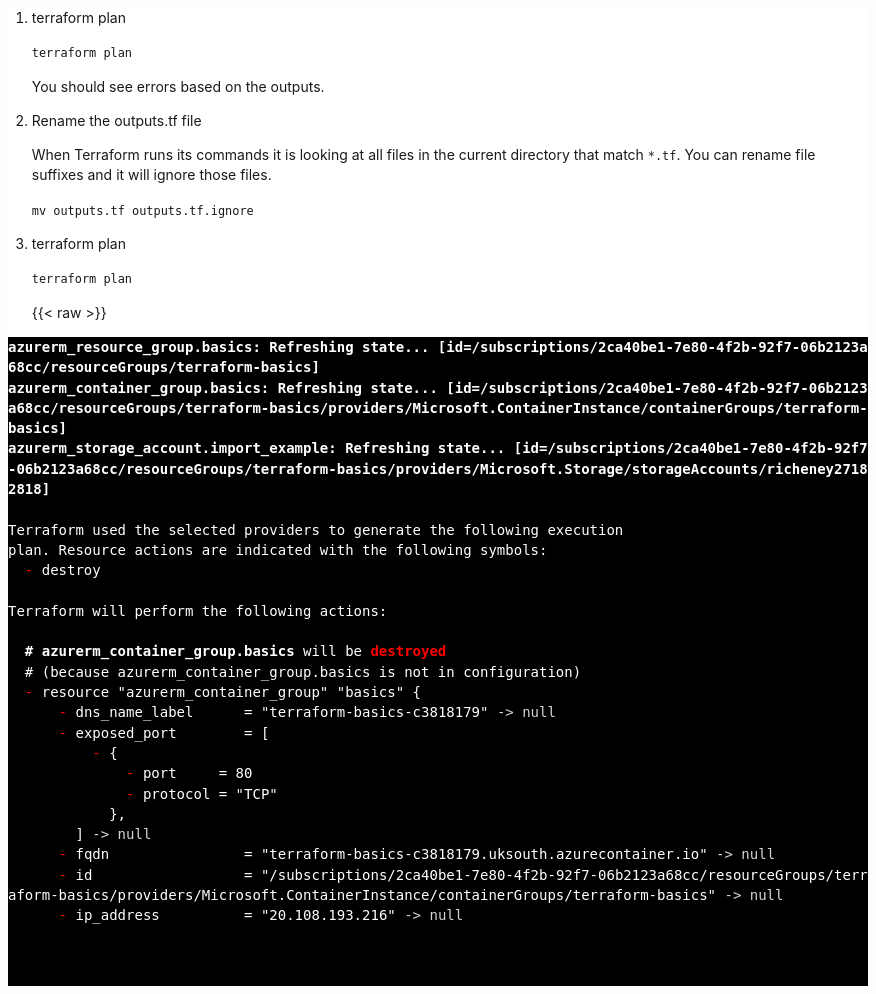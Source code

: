 1. terraform plan

    ```shell
    terraform plan
    ```

    You should see errors based on the outputs.

1. Rename the outputs.tf file

   When Terraform runs its commands it is looking at all files in the current directory that match `*.tf`. You can rename file suffixes and it will ignore those files.

   ```shell
   mv outputs.tf outputs.tf.ignore
   ```

1. terraform plan

    ```shell
    terraform plan
    ```

    {{< raw >}}
<pre style="color:white; background-color:black">
<span style="font-weight:bold;">azurerm_resource_group.basics: Refreshing state... [id=/subscriptions/2ca40be1-7e80-4f2b-92f7-06b2123a68cc/resourceGroups/terraform-basics]</span>
<span style="font-weight:bold;">azurerm_container_group.basics: Refreshing state... [id=/subscriptions/2ca40be1-7e80-4f2b-92f7-06b2123a68cc/resourceGroups/terraform-basics/providers/Microsoft.ContainerInstance/containerGroups/terraform-basics]</span>
<span style="font-weight:bold;">azurerm_storage_account.import_example: Refreshing state... [id=/subscriptions/2ca40be1-7e80-4f2b-92f7-06b2123a68cc/resourceGroups/terraform-basics/providers/Microsoft.Storage/storageAccounts/richeney27182818]</span>

Terraform used the selected providers to generate the following execution
plan. Resource actions are indicated with the following symbols:
  <span style="color:red;">-</span> destroy

Terraform will perform the following actions:

<span style="font-weight:bold;">  # azurerm_container_group.basics</span> will be <span style="font-weight:bold;"></span><span style="font-weight:bold;color:red;">destroyed</span>
  # (because azurerm_container_group.basics is not in configuration)
  <span style="color:red;">-</span> resource &quot;azurerm_container_group&quot; &quot;basics&quot; {
      <span style="color:red;">-</span> <span style="font-weight:bold;"></span>dns_name_label      = &quot;terraform-basics-c3818179&quot; <span style="filter: contrast(70%) brightness(190%);color:dimgray;">-&gt;</span> <span style="filter: contrast(70%) brightness(190%);color:dimgray;">null</span>
      <span style="color:red;">-</span> <span style="font-weight:bold;"></span>exposed_port        = [
          <span style="color:red;">-</span> {
              <span style="color:red;">-</span> port     = 80
              <span style="color:red;">-</span> protocol = &quot;TCP&quot;
            },
        ] <span style="filter: contrast(70%) brightness(190%);color:dimgray;">-&gt;</span> <span style="filter: contrast(70%) brightness(190%);color:dimgray;">null</span>
      <span style="color:red;">-</span> <span style="font-weight:bold;"></span>fqdn                = &quot;terraform-basics-c3818179.uksouth.azurecontainer.io&quot; <span style="filter: contrast(70%) brightness(190%);color:dimgray;">-&gt;</span> <span style="filter: contrast(70%) brightness(190%);color:dimgray;">null</span>
      <span style="color:red;">-</span> <span style="font-weight:bold;"></span>id                  = &quot;/subscriptions/2ca40be1-7e80-4f2b-92f7-06b2123a68cc/resourceGroups/terraform-basics/providers/Microsoft.ContainerInstance/containerGroups/terraform-basics&quot; <span style="filter: contrast(70%) brightness(190%);color:dimgray;">-&gt;</span> <span style="filter: contrast(70%) brightness(190%);color:dimgray;">null</span>
      <span style="color:red;">-</span> <span style="font-weight:bold;"></span>ip_address          = &quot;20.108.193.216&quot; <span style="filter: contrast(70%) brightness(190%);color:dimgray;">-&gt;</span> <span style="filter: contrast(70%) brightness(190%);color:dimgray;">null</span>